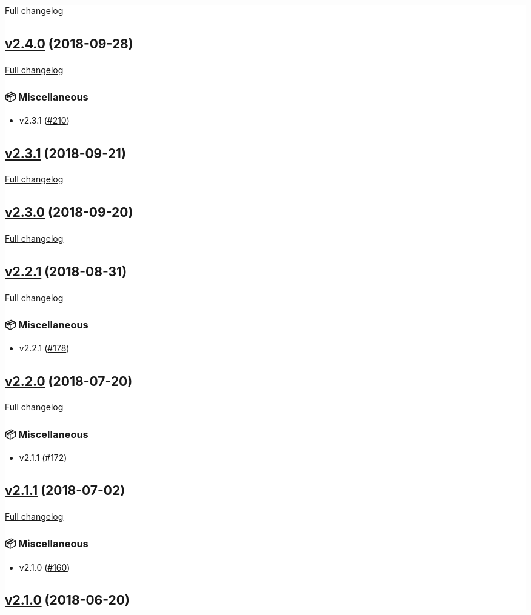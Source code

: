 [Full changelog](https://github.com/liferay/liferay-js-toolkit/compare/v2.4.0...v2.5.0)

## [v2.4.0](https://github.com/liferay/liferay-js-toolkit/tree/v2.4.0) (2018-09-28)

[Full changelog](https://github.com/liferay/liferay-js-toolkit/compare/v2.3.1...v2.4.0)

### :package: Miscellaneous

-   v2.3.1 ([\#210](https://github.com/liferay/liferay-js-toolkit/pull/210))

## [v2.3.1](https://github.com/liferay/liferay-js-toolkit/tree/v2.3.1) (2018-09-21)

[Full changelog](https://github.com/liferay/liferay-js-toolkit/compare/v2.3.0...v2.3.1)

## [v2.3.0](https://github.com/liferay/liferay-js-toolkit/tree/v2.3.0) (2018-09-20)

[Full changelog](https://github.com/liferay/liferay-js-toolkit/compare/v2.2.1...v2.3.0)

## [v2.2.1](https://github.com/liferay/liferay-js-toolkit/tree/v2.2.1) (2018-08-31)

[Full changelog](https://github.com/liferay/liferay-js-toolkit/compare/v2.2.0...v2.2.1)

### :package: Miscellaneous

-   v2.2.1 ([\#178](https://github.com/liferay/liferay-js-toolkit/pull/178))

## [v2.2.0](https://github.com/liferay/liferay-js-toolkit/tree/v2.2.0) (2018-07-20)

[Full changelog](https://github.com/liferay/liferay-js-toolkit/compare/v2.1.1...v2.2.0)

### :package: Miscellaneous

-   v2.1.1 ([\#172](https://github.com/liferay/liferay-js-toolkit/pull/172))

## [v2.1.1](https://github.com/liferay/liferay-js-toolkit/tree/v2.1.1) (2018-07-02)

[Full changelog](https://github.com/liferay/liferay-js-toolkit/compare/v2.1.0...v2.1.1)

### :package: Miscellaneous

-   v2.1.0 ([\#160](https://github.com/liferay/liferay-js-toolkit/pull/160))

## [v2.1.0](https://github.com/liferay/liferay-js-toolkit/tree/v2.1.0) (2018-06-20)

